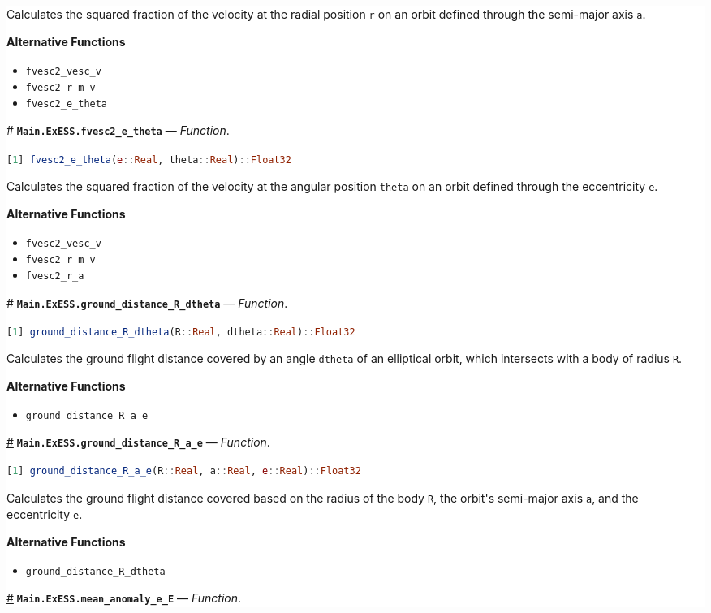 Calculates the squared fraction of the velocity at the radial position `r` on an orbit defined through the semi-major axis `a`.

**Alternative Functions**

  * `fvesc2_vesc_v`
  * `fvesc2_r_m_v`
  * `fvesc2_e_theta`

<a id='Main.ExESS.fvesc2_e_theta' href='#Main.ExESS.fvesc2_e_theta'>#</a>
**`Main.ExESS.fvesc2_e_theta`** &mdash; *Function*.



```julia
[1] fvesc2_e_theta(e::Real, theta::Real)::Float32
```

Calculates the squared fraction of the velocity at the angular position `theta` on an orbit defined through the eccentricity `e`.

**Alternative Functions**

  * `fvesc2_vesc_v`
  * `fvesc2_r_m_v`
  * `fvesc2_r_a`

<a id='Main.ExESS.ground_distance_R_dtheta' href='#Main.ExESS.ground_distance_R_dtheta'>#</a>
**`Main.ExESS.ground_distance_R_dtheta`** &mdash; *Function*.



```julia
[1] ground_distance_R_dtheta(R::Real, dtheta::Real)::Float32
```

Calculates the ground flight distance covered by an angle `dtheta` of an elliptical orbit,  which intersects with a body of radius `R`.

**Alternative Functions**

  * `ground_distance_R_a_e`

<a id='Main.ExESS.ground_distance_R_a_e' href='#Main.ExESS.ground_distance_R_a_e'>#</a>
**`Main.ExESS.ground_distance_R_a_e`** &mdash; *Function*.



```julia
[1] ground_distance_R_a_e(R::Real, a::Real, e::Real)::Float32
```

Calculates the ground flight distance covered based on the radius of the body `R`, the  orbit's semi-major axis `a`, and the eccentricity `e`.

**Alternative Functions**

  * `ground_distance_R_dtheta`

<a id='Main.ExESS.mean_anomaly_e_E' href='#Main.ExESS.mean_anomaly_e_E'>#</a>
**`Main.ExESS.mean_anomaly_e_E`** &mdash; *Function*.


